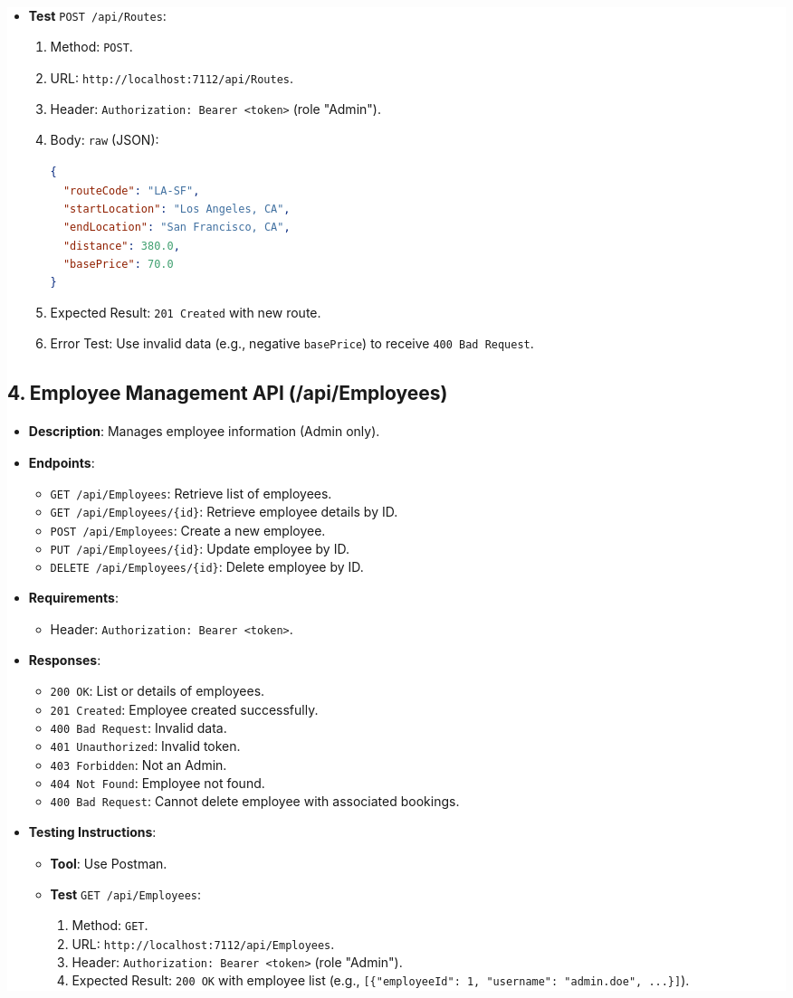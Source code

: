   - **Test** `POST /api/Routes`:

    1. Method: `POST`.

    2. URL: `http://localhost:7112/api/Routes`.

    3. Header: `Authorization: Bearer <token>` (role "Admin").

    4. Body: `raw` (JSON):

       ```json
       {
         "routeCode": "LA-SF",
         "startLocation": "Los Angeles, CA",
         "endLocation": "San Francisco, CA",
         "distance": 380.0,
         "basePrice": 70.0
       }
       ```

    5. Expected Result: `201 Created` with new route.

    6. Error Test: Use invalid data (e.g., negative `basePrice`) to receive `400 Bad Request`.

## 4. Employee Management API (/api/Employees)

- **Description**: Manages employee information (Admin only).

- **Endpoints**:

  - `GET /api/Employees`: Retrieve list of employees.
  - `GET /api/Employees/{id}`: Retrieve employee details by ID.
  - `POST /api/Employees`: Create a new employee.
  - `PUT /api/Employees/{id}`: Update employee by ID.
  - `DELETE /api/Employees/{id}`: Delete employee by ID.

- **Requirements**:

  - Header: `Authorization: Bearer <token>`.

- **Responses**:

  - `200 OK`: List or details of employees.
  - `201 Created`: Employee created successfully.
  - `400 Bad Request`: Invalid data.
  - `401 Unauthorized`: Invalid token.
  - `403 Forbidden`: Not an Admin.
  - `404 Not Found`: Employee not found.
  - `400 Bad Request`: Cannot delete employee with associated bookings.

- **Testing Instructions**:

  - **Tool**: Use Postman.

  - **Test** `GET /api/Employees`:

    1. Method: `GET`.
    2. URL: `http://localhost:7112/api/Employees`.
    3. Header: `Authorization: Bearer <token>` (role "Admin").
    4. Expected Result: `200 OK` with employee list (e.g., `[{"employeeId": 1, "username": "admin.doe", ...}]`).
